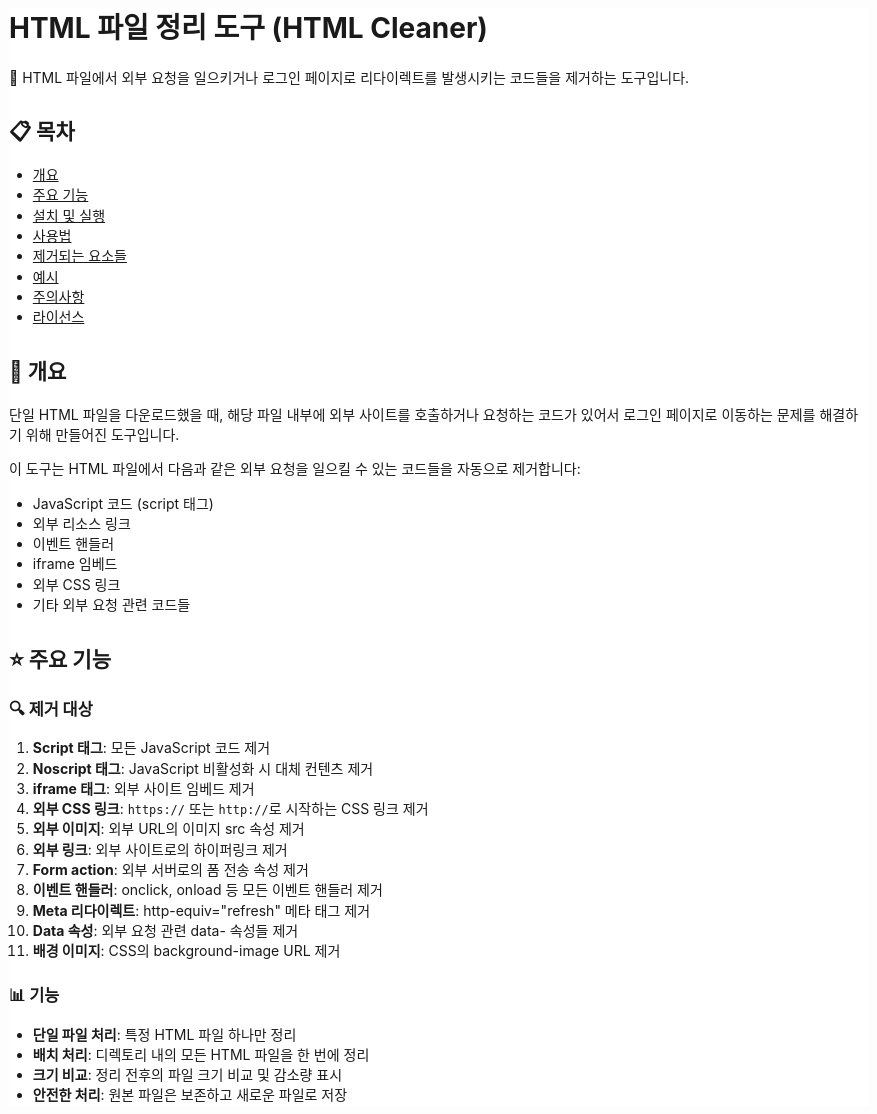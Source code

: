 # HTML 파일 정리 도구 (HTML Cleaner)

🧹 HTML 파일에서 외부 요청을 일으키거나 로그인 페이지로 리다이렉트를 발생시키는 코드들을 제거하는 도구입니다.

## 📋 목차

- [개요](#개요)
- [주요 기능](#주요-기능)
- [설치 및 실행](#설치-및-실행)
- [사용법](#사용법)
- [제거되는 요소들](#제거되는-요소들)
- [예시](#예시)
- [주의사항](#주의사항)
- [라이선스](#라이선스)

## 📖 개요

단일 HTML 파일을 다운로드했을 때, 해당 파일 내부에 외부 사이트를 호출하거나 요청하는 코드가 있어서 로그인 페이지로 이동하는 문제를 해결하기 위해 만들어진 도구입니다.

이 도구는 HTML 파일에서 다음과 같은 외부 요청을 일으킬 수 있는 코드들을 자동으로 제거합니다:

- JavaScript 코드 (script 태그)
- 외부 리소스 링크
- 이벤트 핸들러
- iframe 임베드
- 외부 CSS 링크
- 기타 외부 요청 관련 코드들

## ⭐ 주요 기능

### 🔍 제거 대상

1. **Script 태그**: 모든 JavaScript 코드 제거
2. **Noscript 태그**: JavaScript 비활성화 시 대체 컨텐츠 제거
3. **iframe 태그**: 외부 사이트 임베드 제거
4. **외부 CSS 링크**: `https://` 또는 `http://`로 시작하는 CSS 링크 제거
5. **외부 이미지**: 외부 URL의 이미지 src 속성 제거
6. **외부 링크**: 외부 사이트로의 하이퍼링크 제거
7. **Form action**: 외부 서버로의 폼 전송 속성 제거
8. **이벤트 핸들러**: onclick, onload 등 모든 이벤트 핸들러 제거
9. **Meta 리다이렉트**: http-equiv="refresh" 메타 태그 제거
10. **Data 속성**: 외부 요청 관련 data- 속성들 제거
11. **배경 이미지**: CSS의 background-image URL 제거

### 📊 기능

- **단일 파일 처리**: 특정 HTML 파일 하나만 정리
- **배치 처리**: 디렉토리 내의 모든 HTML 파일을 한 번에 정리
- **크기 비교**: 정리 전후의 파일 크기 비교 및 감소량 표시
- **안전한 처리**: 원본 파일은 보존하고 새로운 파일로 저장
